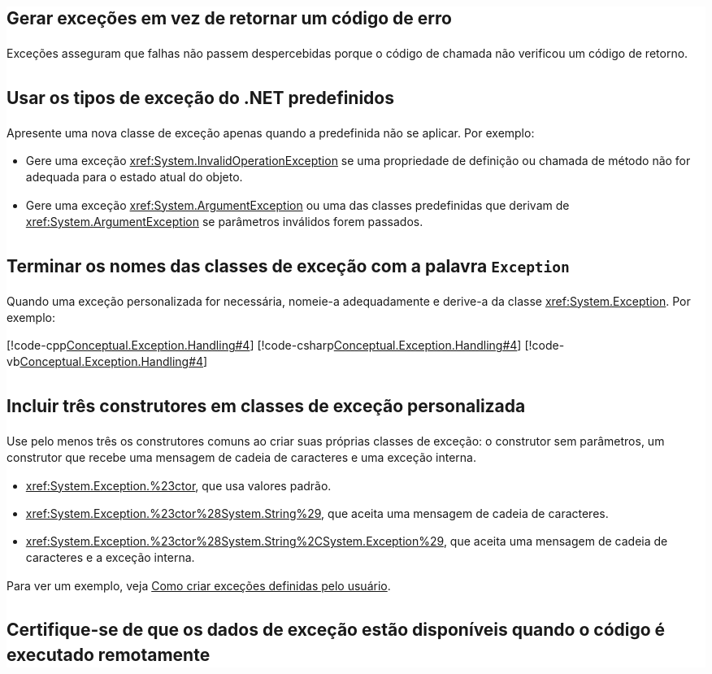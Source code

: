 ## <a name="throw-exceptions-instead-of-returning-an-error-code"></a>Gerar exceções em vez de retornar um código de erro

Exceções asseguram que falhas não passem despercebidas porque o código de chamada não verificou um código de retorno.

## <a name="use-the-predefined-net-exception-types"></a>Usar os tipos de exceção do .NET predefinidos

Apresente uma nova classe de exceção apenas quando a predefinida não se aplicar. Por exemplo:

- Gere uma exceção <xref:System.InvalidOperationException> se uma propriedade de definição ou chamada de método não for adequada para o estado atual do objeto.

- Gere uma exceção <xref:System.ArgumentException> ou uma das classes predefinidas que derivam de <xref:System.ArgumentException> se parâmetros inválidos forem passados.

## <a name="end-exception-class-names-with-the-word-exception"></a>Terminar os nomes das classes de exceção com a palavra `Exception`

Quando uma exceção personalizada for necessária, nomeie-a adequadamente e derive-a da classe <xref:System.Exception>. Por exemplo:

[!code-cpp[Conceptual.Exception.Handling#4](~/samples/snippets/cpp/VS_Snippets_CLR/conceptual.exception.handling/cpp/source.cpp#4)]
[!code-csharp[Conceptual.Exception.Handling#4](~/samples/snippets/csharp/VS_Snippets_CLR/conceptual.exception.handling/cs/source.cs#4)]
[!code-vb[Conceptual.Exception.Handling#4](~/samples/snippets/visualbasic/VS_Snippets_CLR/conceptual.exception.handling/vb/source.vb#4)]

## <a name="include-three-constructors-in-custom-exception-classes"></a>Incluir três construtores em classes de exceção personalizada

Use pelo menos três os construtores comuns ao criar suas próprias classes de exceção: o construtor sem parâmetros, um construtor que recebe uma mensagem de cadeia de caracteres e uma exceção interna.

- <xref:System.Exception.%23ctor>, que usa valores padrão.

- <xref:System.Exception.%23ctor%28System.String%29>, que aceita uma mensagem de cadeia de caracteres.

- <xref:System.Exception.%23ctor%28System.String%2CSystem.Exception%29>, que aceita uma mensagem de cadeia de caracteres e a exceção interna.

Para ver um exemplo, veja [Como criar exceções definidas pelo usuário](how-to-create-user-defined-exceptions.md).

## <a name="ensure-that-exception-data-is-available-when-code-executes-remotely"></a>Certifique-se de que os dados de exceção estão disponíveis quando o código é executado remotamente
